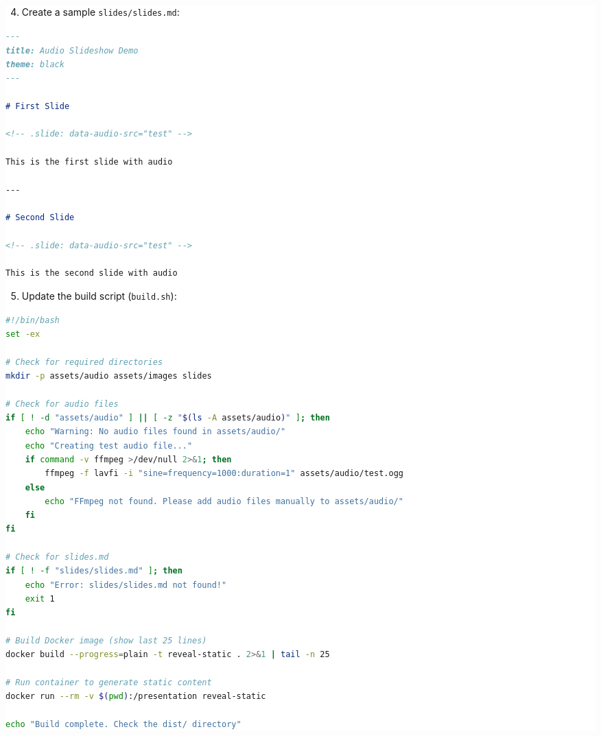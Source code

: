 4. Create a sample `slides/slides.md`:
```markdown
---
title: Audio Slideshow Demo
theme: black
---

# First Slide

<!-- .slide: data-audio-src="test" -->

This is the first slide with audio

---

# Second Slide

<!-- .slide: data-audio-src="test" -->

This is the second slide with audio
```

5. Update the build script (`build.sh`):
```bash
#!/bin/bash
set -ex

# Check for required directories
mkdir -p assets/audio assets/images slides

# Check for audio files
if [ ! -d "assets/audio" ] || [ -z "$(ls -A assets/audio)" ]; then
    echo "Warning: No audio files found in assets/audio/"
    echo "Creating test audio file..."
    if command -v ffmpeg >/dev/null 2>&1; then
        ffmpeg -f lavfi -i "sine=frequency=1000:duration=1" assets/audio/test.ogg
    else
        echo "FFmpeg not found. Please add audio files manually to assets/audio/"
    fi
fi

# Check for slides.md
if [ ! -f "slides/slides.md" ]; then
    echo "Error: slides/slides.md not found!"
    exit 1
fi

# Build Docker image (show last 25 lines)
docker build --progress=plain -t reveal-static . 2>&1 | tail -n 25

# Run container to generate static content
docker run --rm -v $(pwd):/presentation reveal-static

echo "Build complete. Check the dist/ directory"
```
